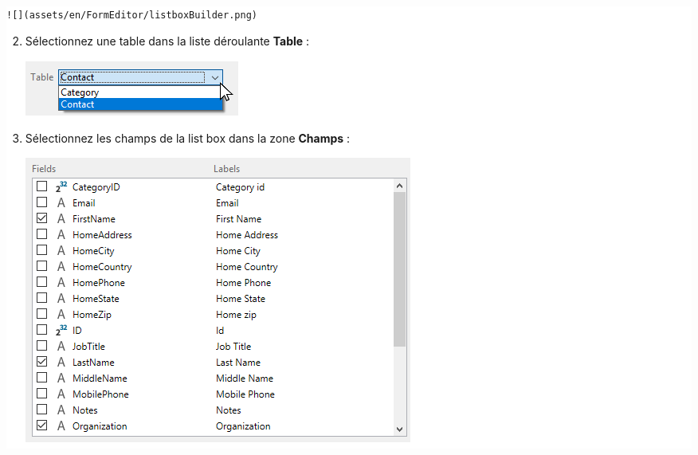     ![](assets/en/FormEditor/listboxBuilder.png)

2.  Sélectionnez une table dans la liste déroulante **Table** :

    ![](assets/en/FormEditor/listboxBuilderTable.png)

3.  Sélectionnez les champs de la list box dans la zone **Champs** :

    ![](assets/en/FormEditor/listboxBuilderFields.png)
